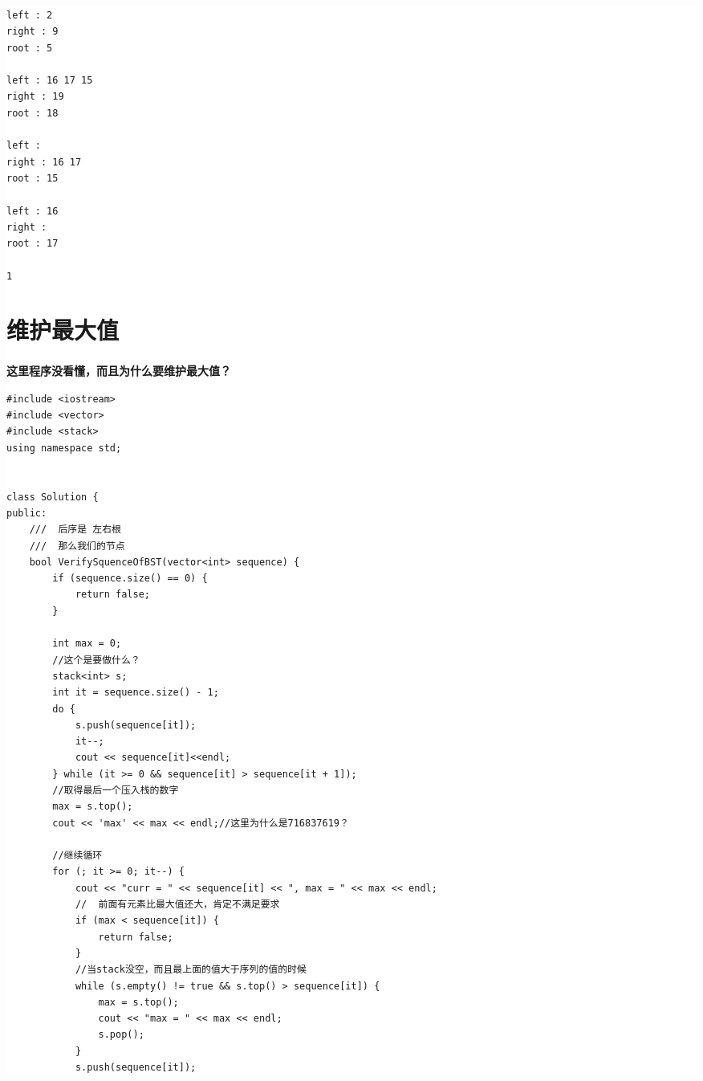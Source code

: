     left : 2
    right : 9
    root : 5

    left : 16 17 15
    right : 19
    root : 18

    left :
    right : 16 17
    root : 15

    left : 16
    right :
    root : 17

    1




# 维护最大值


**这里程序没看懂，而且为什么要维护最大值？**


    #include <iostream>
    #include <vector>
    #include <stack>
    using namespace std;


    class Solution {
    public:
    	///  后序是 左右根
    	///  那么我们的节点
    	bool VerifySquenceOfBST(vector<int> sequence) {
    		if (sequence.size() == 0) {
    			return false;
    		}

    		int max = 0;
    		//这个是要做什么？
    		stack<int> s;
    		int it = sequence.size() - 1;
    		do {
    			s.push(sequence[it]);
    			it--;
    			cout << sequence[it]<<endl;
    		} while (it >= 0 && sequence[it] > sequence[it + 1]);
    		//取得最后一个压入栈的数字
    		max = s.top();
    		cout << 'max' << max << endl;//这里为什么是716837619？

    		//继续循环
    		for (; it >= 0; it--) {
    			cout << "curr = " << sequence[it] << ", max = " << max << endl;
    			//  前面有元素比最大值还大，肯定不满足要求
    			if (max < sequence[it]) {
    				return false;
    			}
    			//当stack没空，而且最上面的值大于序列的值的时候
    			while (s.empty() != true && s.top() > sequence[it]) {
    				max = s.top();
    				cout << "max = " << max << endl;
    				s.pop();
    			}
    			s.push(sequence[it]);